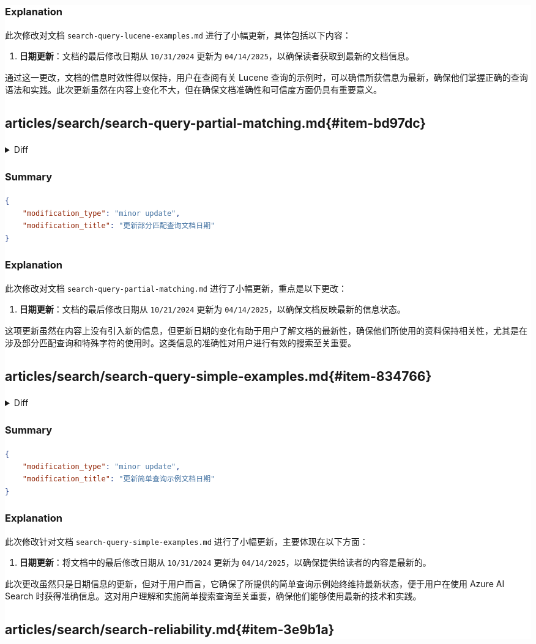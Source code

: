 ### Explanation
此次修改对文档 `search-query-lucene-examples.md` 进行了小幅更新，具体包括以下内容：

1. **日期更新**：文档的最后修改日期从 `10/31/2024` 更新为 `04/14/2025`，以确保读者获取到最新的文档信息。

通过这一更改，文档的信息时效性得以保持，用户在查阅有关 Lucene 查询的示例时，可以确信所获信息为最新，确保他们掌握正确的查询语法和实践。此次更新虽然在内容上变化不大，但在确保文档准确性和可信度方面仍具有重要意义。

## articles/search/search-query-partial-matching.md{#item-bd97dc}

<details><summary>Diff</summary></details>

### Summary

```json
{
    "modification_type": "minor update",
    "modification_title": "更新部分匹配查询文档日期"
}
```

### Explanation
此次修改对文档 `search-query-partial-matching.md` 进行了小幅更新，重点是以下更改：

1. **日期更新**：文档的最后修改日期从 `10/21/2024` 更新为 `04/14/2025`，以确保文档反映最新的信息状态。

这项更新虽然在内容上没有引入新的信息，但更新日期的变化有助于用户了解文档的最新性，确保他们所使用的资料保持相关性，尤其是在涉及部分匹配查询和特殊字符的使用时。这类信息的准确性对用户进行有效的搜索至关重要。

## articles/search/search-query-simple-examples.md{#item-834766}

<details><summary>Diff</summary></details>

### Summary

```json
{
    "modification_type": "minor update",
    "modification_title": "更新简单查询示例文档日期"
}
```

### Explanation
此次修改针对文档 `search-query-simple-examples.md` 进行了小幅更新，主要体现在以下方面：

1. **日期更新**：将文档中的最后修改日期从 `10/31/2024` 更新为 `04/14/2025`，以确保提供给读者的内容是最新的。

此次更改虽然只是日期信息的更新，但对于用户而言，它确保了所提供的简单查询示例始终维持最新状态，便于用户在使用 Azure AI Search 时获得准确信息。这对用户理解和实施简单搜索查询至关重要，确保他们能够使用最新的技术和实践。

## articles/search/search-reliability.md{#item-3e9b1a}
